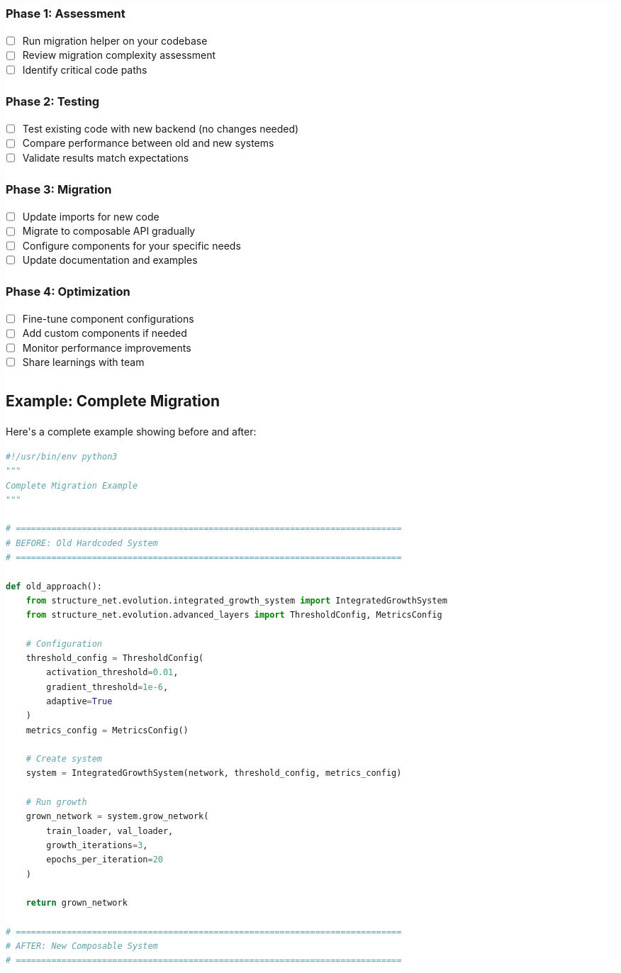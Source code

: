 ### Phase 1: Assessment
- [ ] Run migration helper on your codebase
- [ ] Review migration complexity assessment
- [ ] Identify critical code paths

### Phase 2: Testing
- [ ] Test existing code with new backend (no changes needed)
- [ ] Compare performance between old and new systems
- [ ] Validate results match expectations

### Phase 3: Migration
- [ ] Update imports for new code
- [ ] Migrate to composable API gradually
- [ ] Configure components for your specific needs
- [ ] Update documentation and examples

### Phase 4: Optimization
- [ ] Fine-tune component configurations
- [ ] Add custom components if needed
- [ ] Monitor performance improvements
- [ ] Share learnings with team

## Example: Complete Migration

Here's a complete example showing before and after:

```python
#!/usr/bin/env python3
"""
Complete Migration Example
"""

# ============================================================================
# BEFORE: Old Hardcoded System
# ============================================================================

def old_approach():
    from structure_net.evolution.integrated_growth_system import IntegratedGrowthSystem
    from structure_net.evolution.advanced_layers import ThresholdConfig, MetricsConfig
    
    # Configuration
    threshold_config = ThresholdConfig(
        activation_threshold=0.01,
        gradient_threshold=1e-6,
        adaptive=True
    )
    metrics_config = MetricsConfig()
    
    # Create system
    system = IntegratedGrowthSystem(network, threshold_config, metrics_config)
    
    # Run growth
    grown_network = system.grow_network(
        train_loader, val_loader, 
        growth_iterations=3,
        epochs_per_iteration=20
    )
    
    return grown_network

# ============================================================================
# AFTER: New Composable System
# ============================================================================
```